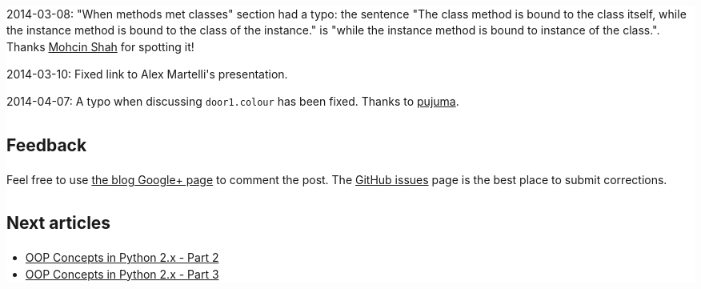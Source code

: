 2014-03-08: "When methods met classes" section had a typo: the sentence "The class method is bound to the class itself, while the instance method is bound to the class of the instance." is "while the instance method is bound to instance of the class.". Thanks [Mohcin Shah](https://plus.google.com/u/0/116309787480950087834/posts) for spotting it!

2014-03-10: Fixed link to Alex Martelli's presentation.

2014-04-07: A typo when discussing `door1.colour` has been fixed. Thanks to [pujuma](http://www.reddit.com/user/pujuma).

## Feedback

Feel free to use [the blog Google+ page](https://plus.google.com/u/0/b/110554719587236016835/110554719587236016835/posts) to comment the post. The [GitHub issues](https://github.com/lgiordani/lgiordani.github.com/issues) page is the best place to submit corrections.

## Next articles

* [OOP Concepts in Python 2.x - Part 2](/blog/2014/03/10/oop-concepts-in-python-2-dot-x-part-2)
* [OOP Concepts in Python 2.x - Part 3](/blog/2014/07/04/oop-concepts-in-python-2-dot-x-part-3)


